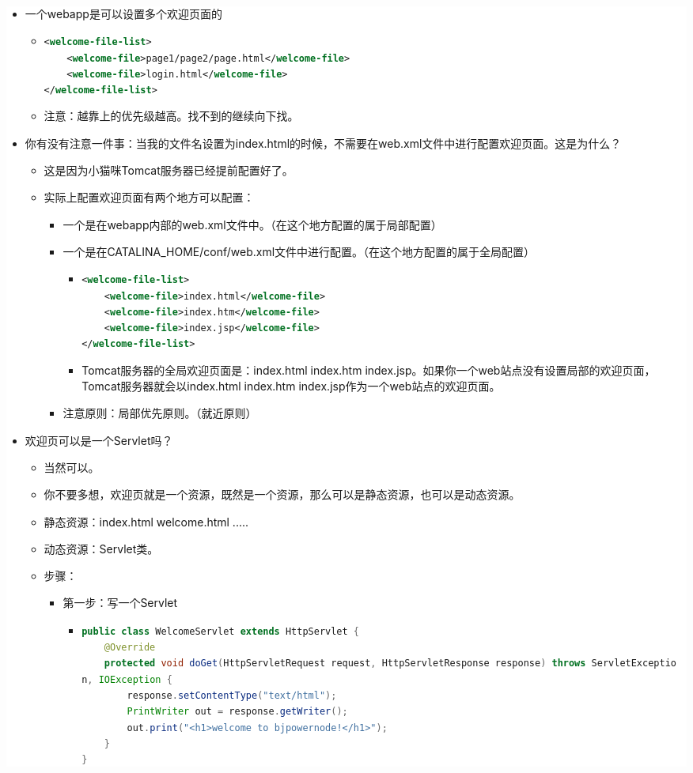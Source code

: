 - 一个webapp是可以设置多个欢迎页面的
  
  - ```xml
    <welcome-file-list>
        <welcome-file>page1/page2/page.html</welcome-file>
        <welcome-file>login.html</welcome-file>
    </welcome-file-list>
    ```
  
  - 注意：越靠上的优先级越高。找不到的继续向下找。

- 你有没有注意一件事：当我的文件名设置为index.html的时候，不需要在web.xml文件中进行配置欢迎页面。这是为什么？
  
  - 这是因为小猫咪Tomcat服务器已经提前配置好了。
  
  - 实际上配置欢迎页面有两个地方可以配置：
    
    - 一个是在webapp内部的web.xml文件中。（在这个地方配置的属于局部配置）
    
    - 一个是在CATALINA_HOME/conf/web.xml文件中进行配置。（在这个地方配置的属于全局配置）
      
      - ```xml
        <welcome-file-list>
            <welcome-file>index.html</welcome-file>
            <welcome-file>index.htm</welcome-file>
            <welcome-file>index.jsp</welcome-file>
        </welcome-file-list>
        ```
      
      - Tomcat服务器的全局欢迎页面是：index.html index.htm index.jsp。如果你一个web站点没有设置局部的欢迎页面，Tomcat服务器就会以index.html index.htm index.jsp作为一个web站点的欢迎页面。
    
    - 注意原则：局部优先原则。（就近原则）

- 欢迎页可以是一个Servlet吗？
  
  - 当然可以。
  
  - 你不要多想，欢迎页就是一个资源，既然是一个资源，那么可以是静态资源，也可以是动态资源。
  
  - 静态资源：index.html welcome.html .....
  
  - 动态资源：Servlet类。
  
  - 步骤：
    
    - 第一步：写一个Servlet
      
      - ```java
        public class WelcomeServlet extends HttpServlet {
            @Override
            protected void doGet(HttpServletRequest request, HttpServletResponse response) throws ServletException, IOException {
                response.setContentType("text/html");
                PrintWriter out = response.getWriter();
                out.print("<h1>welcome to bjpowernode!</h1>");
            }
        }
        ```
    